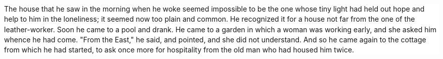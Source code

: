 The house that he saw in the morning when he woke seemed impossible to be the one whose tiny light had held out hope and help to him in the loneliness; it seemed now too plain and common. He recognized it for a house not far from the one of the leather-worker. Soon he came to a pool and drank. He came to a garden in which a woman was working early, and she asked him whence he had come. "From the East," he said, and pointed, and she did not understand. And so he came again to the cottage from which he had started, to ask once more for hospitality from the old man who had housed him twice.

